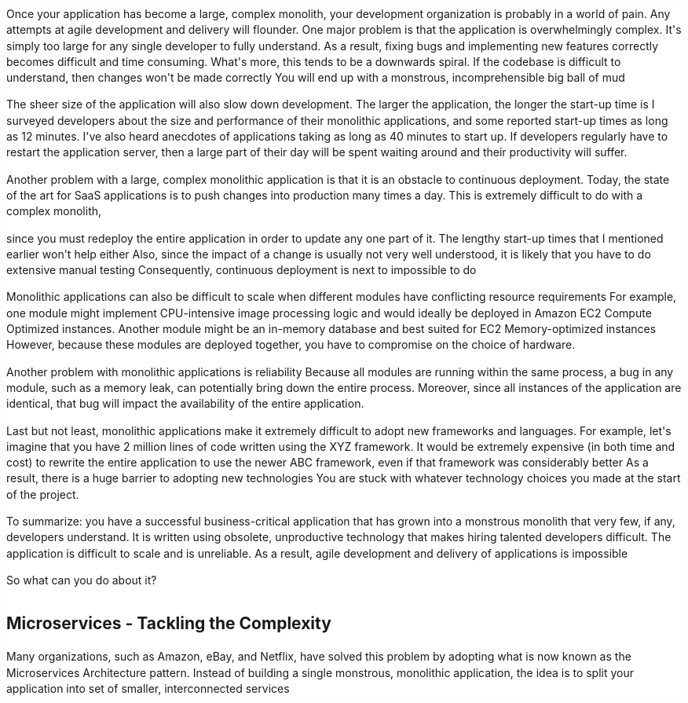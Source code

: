 Once your application has become a large, complex monolith, your development organization is probably in a world of pain. Any attempts at agile development and delivery will flounder. One major problem is that the application is overwhelmingly complex. It's simply too large for any single developer to fully understand. As a result, fixing bugs and implementing new features correctly becomes difficult and time consuming. What's more, this tends to be a downwards spiral. If the codebase is difficult to understand, then changes won't be made correctly  You will end up with a monstrous, incomprehensible big ball of mud

The sheer size of the application will also slow down development. The larger the application, the longer the start-up time is  I surveyed developers about the size and performance of their monolithic applications, and some reported start-up times as long as 12 minutes. I've also heard anecdotes of applications taking as long as 40 minutes to start up. If developers regularly have to restart the application server, then a large part of their day will be spent waiting around and their productivity will suffer.

Another problem with a large, complex monolithic application is that it is an obstacle to continuous deployment. Today, the state of the art for SaaS applications is to push changes into production many times a day. This is extremely difficult to do with a complex monolith,

since you must redeploy the entire application in order to update any one part of it. The lengthy start-up times that I mentioned earlier won't help either  Also, since the impact of a change is usually not very well understood, it is likely that you have to do extensive manual testing  Consequently, continuous deployment is next to impossible to do

Monolithic applications can also be difficult to scale when different modules have conflicting resource requirements  For example, one module might implement CPU-intensive image processing logic and would ideally be deployed in Amazon EC2 Compute Optimized instances. Another module might be an in-memory database and best suited for EC2 Memory-optimized instances  However, because these modules are deployed together, you have to compromise on the choice of hardware.

Another problem with monolithic applications is reliability  Because all modules are running within the same process, a bug in any module, such as a memory leak, can potentially bring down the entire process. Moreover, since all instances of the application are identical, that bug will impact the availability of the entire application.

Last but not least, monolithic applications make it extremely difficult to adopt new frameworks and languages. For example, let's imagine that you have 2 million lines of code written using the XYZ framework. It would be extremely expensive (in both time and cost) to rewrite the entire application to use the newer ABC framework, even if that framework was considerably better  As a result, there is a huge barrier to adopting new technologies You are stuck with whatever technology choices you made at the start of the project.

To summarize: you have a successful business-critical application that has grown into a monstrous monolith that very few, if any, developers understand. It is written using obsolete, unproductive technology that makes hiring talented developers difficult. The application is difficult to scale and is unreliable. As a result, agile development and delivery of applications is impossible

So what can you do about it?

## Microservices - Tackling the Complexity

Many organizations, such as Amazon, eBay, and Netflix, have solved this problem by adopting what is now known as the Microservices Architecture pattern. Instead of building a single monstrous, monolithic application, the idea is to split your application into set of smaller, interconnected services
